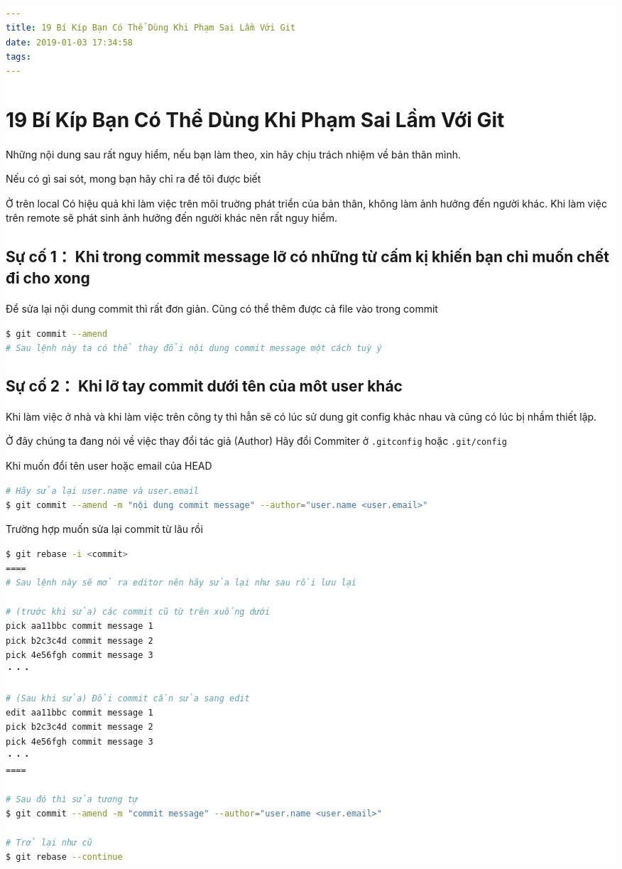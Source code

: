 ```yaml
---
title: 19 Bí Kíp Bạn Có Thể Dùng Khi Phạm Sai Lầm Với Git
date: 2019-01-03 17:34:58
tags:
---
```

# 19 Bí Kíp Bạn Có Thể Dùng Khi Phạm Sai Lầm Với Git

Những nội dung sau rất nguy hiểm, nếu bạn làm theo, xin hãy chịu trách nhiệm về bản thân mình.

Nếu có gì sai sót, mong bạn hãy chỉ ra để tôi được biết

Ở trên local
Có hiệu quả khi làm việc trên môi truờng phát triển của bản thân, không làm ảnh hưởng đến người khác. Khi làm việc trên remote sẽ phát sinh ảnh hưởng đến người khác nên rất nguy hiểm.

## Sự cố 1： Khi trong commit message lỡ có những từ cấm kị khiến bạn chỉ muốn chết đi cho xong
Để sửa lại nội dung commit thì rất đơn giản. Cũng có thể thêm được cả file vào trong commit
``` bash
$ git commit --amend
# Sau lệnh này ta có thể thay đổi nội dung commit message một cách tuỳ ý
```
## Sự cố 2： Khi lỡ tay commit dưới tên của môt user khác
Khi làm việc ở nhà và khi làm việc trên công ty thì hẳn sẽ có lúc sử dung git config khác nhau và cũng có lúc bị nhầm thiết lập.

Ở đây chúng ta đang nói về việc thay đổi tác giả (Author) Hãy đổi Commiter ở `.gitconfig` hoặc `.git/config`

Khi muốn đổi tên user hoặc email của HEAD

``` bash
# Hãy sửa lại user.name và user.email
$ git commit --amend -m "nội dung commit message" --author="user.name <user.email>"
```
Trường hợp muốn sửa lại commit từ lâu rồi

``` bash
$ git rebase -i <commit>
====
# Sau lệnh này sẽ mở ra editor nên hãy sửa lại như sau rồi lưu lại

# (trước khi sửa) các commit cũ từ trên xuống dưới
pick aa11bbc commit message 1
pick b2c3c4d commit message 2
pick 4e56fgh commit message 3
・・・

# (Sau khi sửa) Đổi commit cần sửa sang edit
edit aa11bbc commit message 1
pick b2c3c4d commit message 2
pick 4e56fgh commit message 3
・・・
====

# Sau đó thì sửa tương tự
$ git commit --amend -m "commit message" --author="user.name <user.email>"

# Trở lại như cũ
$ git rebase --continue
```
 